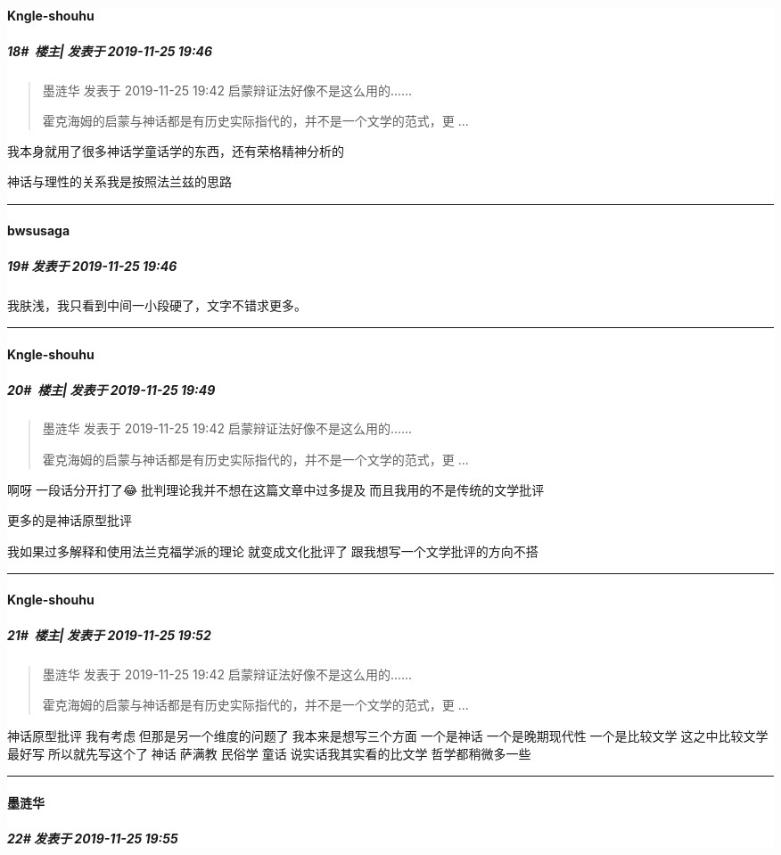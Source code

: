 ####  Kngle-shouhu  
##### 18#         楼主| 发表于 2019-11-25 19:46


<blockquote>墨涟华 发表于 2019-11-25 19:42
启蒙辩证法好像不是这么用的......

霍克海姆的启蒙与神话都是有历史实际指代的，并不是一个文学的范式，更 ...</blockquote>
我本身就用了很多神话学童话学的东西，还有荣格精神分析的 

神话与理性的关系我是按照法兰兹的思路


-----

####  bwsusaga  
##### 19#       发表于 2019-11-25 19:46


我肤浅，我只看到中间一小段硬了，文字不错求更多。


-----

####  Kngle-shouhu  
##### 20#         楼主| 发表于 2019-11-25 19:49


<blockquote>墨涟华 发表于 2019-11-25 19:42
启蒙辩证法好像不是这么用的......

霍克海姆的启蒙与神话都是有历史实际指代的，并不是一个文学的范式，更 ...</blockquote>
啊呀 一段话分开打了😂 批判理论我并不想在这篇文章中过多提及 而且我用的不是传统的文学批评

更多的是神话原型批评

我如果过多解释和使用法兰克福学派的理论 就变成文化批评了 跟我想写一个文学批评的方向不搭


-----

####  Kngle-shouhu  
##### 21#         楼主| 发表于 2019-11-25 19:52


<blockquote>墨涟华 发表于 2019-11-25 19:42
启蒙辩证法好像不是这么用的......

霍克海姆的启蒙与神话都是有历史实际指代的，并不是一个文学的范式，更 ...</blockquote>
神话原型批评 我有考虑 但那是另一个维度的问题了 我本来是想写三个方面 一个是神话 一个是晚期现代性 一个是比较文学 这之中比较文学最好写 所以就先写这个了 神话 萨满教 民俗学 童话 说实话我其实看的比文学 哲学都稍微多一些


-----

####  墨涟华  
##### 22#       发表于 2019-11-25 19:55

